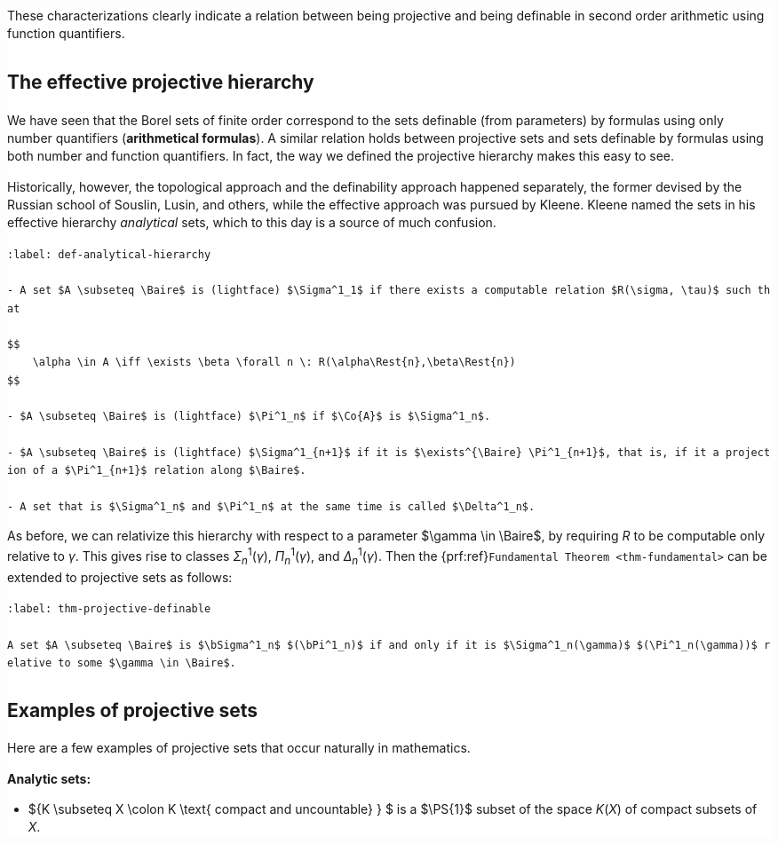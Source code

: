 These characterizations clearly indicate a relation between being projective and being definable in second order arithmetic using function quantifiers. 


## The effective projective hierarchy

We have seen that the Borel sets of finite order correspond to the sets definable (from parameters) by formulas using only number quantifiers (**arithmetical formulas**). A similar relation holds between projective sets and sets definable by formulas using both number and function quantifiers. In fact, the way we defined the projective hierarchy makes this easy to see.

Historically, however, the topological approach and the definability approach happened separately, the former devised by the Russian school of Souslin, Lusin, and others, while the effective approach was pursued by Kleene. Kleene named the sets in his effective hierarchy *analytical* sets, which to this day is a source of much confusion.

```{prf:definition} Kleene
:label: def-analytical-hierarchy

- A set $A \subseteq \Baire$ is (lightface) $\Sigma^1_1$ if there exists a computable relation $R(\sigma, \tau)$ such that 

$$
	\alpha \in A \iff \exists \beta \forall n \: R(\alpha\Rest{n},\beta\Rest{n})
$$

- $A \subseteq \Baire$ is (lightface) $\Pi^1_n$ if $\Co{A}$ is $\Sigma^1_n$.

- $A \subseteq \Baire$ is (lightface) $\Sigma^1_{n+1}$ if it is $\exists^{\Baire} \Pi^1_{n+1}$, that is, if it a projection of a $\Pi^1_{n+1}$ relation along $\Baire$.

- A set that is $\Sigma^1_n$ and $\Pi^1_n$ at the same time is called $\Delta^1_n$.
```

As before, we can relativize this hierarchy with respect to a parameter $\gamma \in \Baire$, by requiring $R$ to be computable only relative to ${}\gamma$. This gives rise to classes $\Sigma^1_n(\gamma)$, $\Pi^1_n(\gamma)$, and $\Delta^1_n(\gamma)$. Then the {prf:ref}`Fundamental Theorem <thm-fundamental>` can be extended to projective sets as follows:

```{prf:theorem}
:label: thm-projective-definable

A set $A \subseteq \Baire$ is $\bSigma^1_n$ $(\bPi^1_n)$ if and only if it is $\Sigma^1_n(\gamma)$ $(\Pi^1_n(\gamma))$ relative to some $\gamma \in \Baire$.
```


## Examples of projective sets

Here are a few examples of projective sets that occur naturally in mathematics.

**Analytic sets:**
- $\{K \subseteq X \colon K \text{ compact and uncountable} \} $ is a $\PS{1}$ subset of the space $K(X)$ of compact subsets of $X$.
